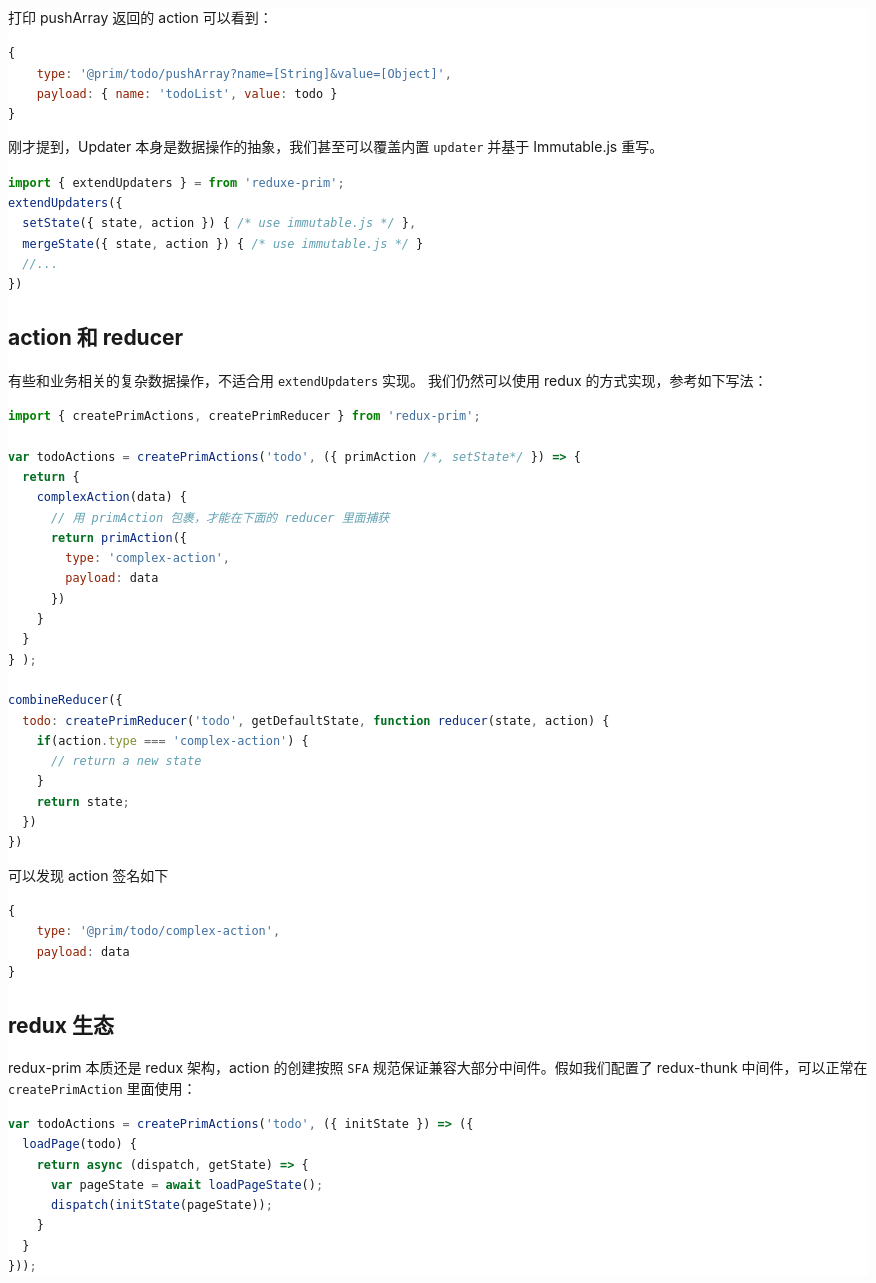 打印 pushArray 返回的 action 可以看到：
``` javascript
{
    type: '@prim/todo/pushArray?name=[String]&value=[Object]',
    payload: { name: 'todoList', value: todo }
}
```
刚才提到，Updater 本身是数据操作的抽象，我们甚至可以覆盖内置 `updater` 并基于 Immutable.js 重写。
``` javascript
import { extendUpdaters } = from 'reduxe-prim';
extendUpdaters({
  setState({ state, action }) { /* use immutable.js */ },
  mergeState({ state, action }) { /* use immutable.js */ }
  //...
})
```

## action 和 reducer
有些和业务相关的复杂数据操作，不适合用 `extendUpdaters` 实现。 我们仍然可以使用 redux 的方式实现，参考如下写法：

``` javascript
import { createPrimActions, createPrimReducer } from 'redux-prim';

var todoActions = createPrimActions('todo', ({ primAction /*, setState*/ }) => {
  return {
    complexAction(data) {
      // 用 primAction 包裹，才能在下面的 reducer 里面捕获
      return primAction({
        type: 'complex-action',
        payload: data
      })
    }
  }
} );

combineReducer({
  todo: createPrimReducer('todo', getDefaultState, function reducer(state, action) {
    if(action.type === 'complex-action') {
      // return a new state
    }
    return state;
  })
})
```
可以发现 action 签名如下
``` javascript
{
    type: '@prim/todo/complex-action',
    payload: data
}
```

## redux 生态
redux-prim 本质还是 redux 架构，action 的创建按照 `SFA` 规范保证兼容大部分中间件。假如我们配置了 redux-thunk 中间件，可以正常在 `createPrimAction` 里面使用：
``` javascript
var todoActions = createPrimActions('todo', ({ initState }) => ({
  loadPage(todo) {
    return async (dispatch, getState) => {
      var pageState = await loadPageState();
      dispatch(initState(pageState));
    }
  }
}));
```